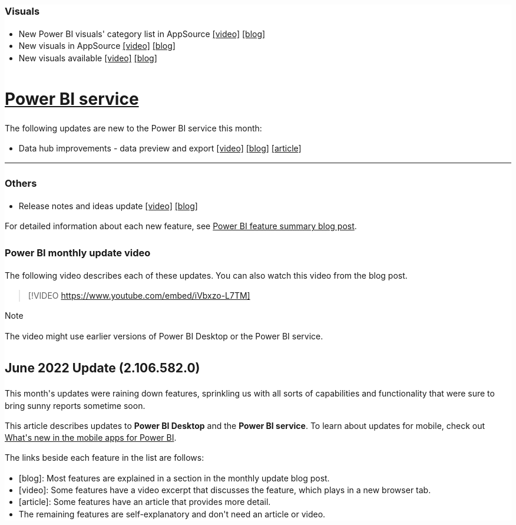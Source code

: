 ### Visuals
* New Power BI visuals' category list in AppSource [[video]](https://youtu.be/iVbxzo-L7TM?t=1746)  [[blog]](https://powerbi.microsoft.com/blog/power-bi-july-2022-feature-summary/#post-19945-_Toc108099860)
* New visuals in AppSource [[video]](https://youtu.be/iVbxzo-L7TM?t=1772)  [[blog]](https://powerbi.microsoft.com/blog/power-bi-july-2022-feature-summary/#post-19945-_Toc108099861)
* New visuals available [[video]](https://youtu.be/iVbxzo-L7TM?t=1772)  [[blog]](https://powerbi.microsoft.com/blog/power-bi-july-2022-feature-summary/#post-19945-_Toc108099862)


# [Power BI service](#tab/powerbi-service)

The following updates are new to the Power BI service this month:

* Data hub improvements - data preview and export   [[video]](https://youtu.be/iVbxzo-L7TM?t=1264)  [[blog]](https://powerbi.microsoft.com/blog/power-bi-july-2022-feature-summary/#post-19945-_Toc108099849)    [[article]](../connect-data/service-dataset-details-page.md#data-preview) 


---


### Others
* Release notes and ideas update [[video]](https://youtu.be/iVbxzo-L7TM?t=1790)  [[blog]](https://powerbi.microsoft.com/blog/power-bi-july-2022-feature-summary/#post-19945-_Toc108099865)


For detailed information about each new feature, see [Power BI feature summary blog post](https://powerbi.microsoft.com/blog/power-bi-july-2022-feature-summary/).


### Power BI monthly update video
The following video describes each of these updates. You can also watch this video from the blog post.

> [!VIDEO https://www.youtube.com/embed/iVbxzo-L7TM]

> [!NOTE]  
> The video might use earlier versions of Power BI Desktop or the Power BI service.




## June 2022 Update (2.106.582.0)

This month's updates were raining down features, sprinkling us with all sorts of capabilities and functionality that were sure to bring sunny reports sometime soon.

This article describes updates to **Power BI Desktop** and the **Power BI service**. To learn about updates for mobile, check out [What's new in the mobile apps for Power BI](../consumer/mobile/mobile-whats-new-in-the-mobile-apps.md).

The links beside each feature in the list are follows:

* \[blog\]: Most features are explained in a section in the monthly update blog post.
* \[video\]: Some features have a video excerpt that discusses the feature, which plays in a new browser tab.
* \[article\]: Some features have an article that provides more detail.
* The remaining features are self-explanatory and don't need an article or video.
